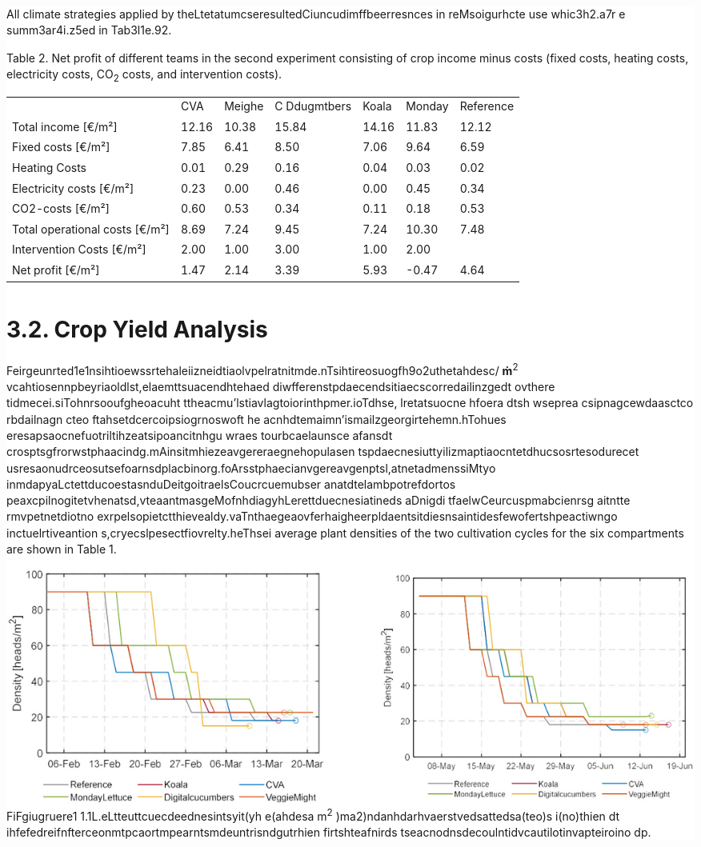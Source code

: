 All climate strategies applied by theLtetatumcseresultedCiuncudimffbeerresnces in reMsoigurhcte use whic3h2.a7r e summ3ar4i.z5ed in Tab3l1e.92.  

Table 2. Net profit of different teams in the second experiment consisting of crop income minus costs (fixed costs, heating costs, electricity costs, $\mathrm { C O } _ { 2 }$ costs, and intervention costs).   


<html><body><table><tr><td></td><td>CVA</td><td>Meighe</td><td>C Ddugmtbers</td><td>Koala</td><td> Monday</td><td>Reference</td></tr><tr><td>Total income [€/m²]</td><td>12.16</td><td>10.38</td><td>15.84</td><td>14.16</td><td>11.83</td><td>12.12</td></tr><tr><td>Fixed costs [€/m²]</td><td>7.85</td><td>6.41</td><td>8.50</td><td>7.06</td><td>9.64</td><td>6.59</td></tr><tr><td>Heating Costs</td><td>0.01</td><td>0.29</td><td>0.16</td><td>0.04</td><td>0.03</td><td>0.02</td></tr><tr><td>Electricity costs [€/m²]</td><td>0.23</td><td>0.00</td><td>0.46</td><td>0.00</td><td>0.45</td><td>0.34</td></tr><tr><td>CO2-costs [€/m²]</td><td>0.60</td><td>0.53</td><td>0.34</td><td>0.11</td><td>0.18</td><td>0.53</td></tr><tr><td>Total operational costs [€/m²]</td><td>8.69</td><td>7.24</td><td>9.45</td><td>7.24</td><td>10.30</td><td>7.48</td></tr><tr><td>Intervention Costs [€/m²]</td><td>2.00</td><td>1.00</td><td>3.00</td><td>1.00</td><td>2.00</td><td></td></tr><tr><td>Net profit [€/m²]</td><td>1.47</td><td>2.14</td><td>3.39</td><td>5.93</td><td>-0.47</td><td>4.64</td></tr></table></body></html>  

# 3.2. Crop Yield Analysis  

Feirgeunrted1e1nsihtioewssrtehaleiizneidtiaolvpelratnitmde.nTsihtireosuogfh9o2uthetahdesc/ $\mathbf { \dot { m } } ^ { 2 }$ vcahtiosennpbeyriaoldlst,elaemttsuacendhtehaed diwfferenstpdaecendsitiaecscorredailinzgedt ovthere tidmecei.siTohnrsooufgheoacuht ttheacmu’lstiavlagtoiorinthpmer.ioTdhse, lretatsuocne hfoera dtsh wseprea csipnagcewdaasctco rbdailnagn cteo ftahsetdcercoipsiogrnoswoft he acnhdtemaimn’ismailzgeorgirtehemn.hTohues eresapsaocnefuotriltihzeatsipoancitnhgu wraes tourbcaelaunsce afansdt crosptsgfrorwstphaacindg.mAinsitmhiezeavgereraegnehopulasen tspdaecnesiuttyilizmaptiaocntetdhucsosrtesodurecet usresaonudrceosutsefoarnsdplacbinorg.foArsstphaecianvgereavgenptsl,atnetadmenssiMtyo inmdapyaLctettducoestasnduDeitgoitraelsCoucrcuemubser anatdtelambpotrefdortos peaxcpilnogitetvhenatsd,vteaantmasgeMofnhdiagyhLerettduecnesiatineds aDnigdi tfaelwCeurcuspmabcienrsg  aitntte rmvpetnetdiotno exrpelsopietctthievealdy.vaTnthaegeaovferhaigheerpldaentsitdiesnsaintidesfewofertshpeactiwngo inctuelrtiveantion s,cryecslpesectfiovrelty.heThsei average plant densities of the two cultivation cycles for the six compartments are shown in Table 1.  

![](images/f96cd9932466e7041f16de396a602e9c2865ce8268dc68bbff6d9eedb5474f22.jpg)  
FiFgiugruere1 1.1L.eLtteuttcuecdeednesintsyit(yh e(ahdesa $\mathrm { m } ^ { 2 }$ )ma2)ndanhdarhvaerstvedsattedsa(teo)s i(no)thien dt ihfefedreifnfterceonmtpcaortmpearntsmdeuntrisndgutrhien firtshteafnirds tseacnodnsdecoulntidvcautilotinvapteiroino dp.  
